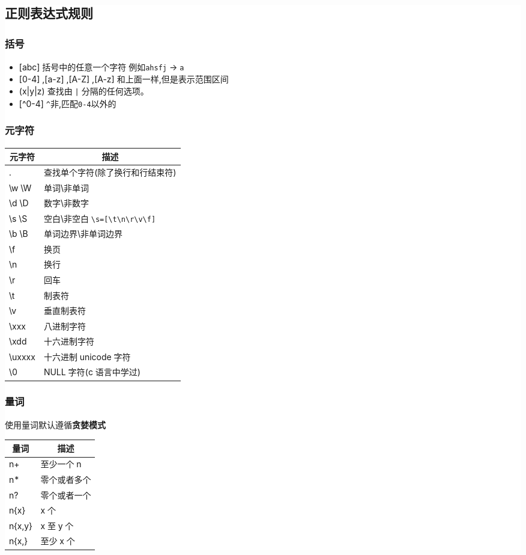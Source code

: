 ## 正则表达式规则

### 括号

- [abc] 括号中的任意一个字符 例如`ahsfj` -> `a`
- [0-4] ,[a-z] ,[A-Z] ,[A-z] 和上面一样,但是表示范围区间
- (x|y|z) 查找由 `|` 分隔的任何选项。
- [^0-4] `^`非,匹配`0-4`以外的

### 元字符

| 元字符 | 描述                             |
| ------ | -------------------------------- |
| .      | 查找单个字符(除了换行和行结束符) |
| \w \W  | 单词\非单词                      |
| \d \D  | 数字\非数字                      |
| \s \S  | 空白\非空白 `\s=[\t\n\r\v\f]`    |
| \b \B  | 单词边界\非单词边界              |
| \f     | 换页                             |
| \n     | 换行                             |
| \r     | 回车                             |
| \t     | 制表符                           |
| \v     | 垂直制表符                       |
| \xxx   | 八进制字符                       |
| \xdd   | 十六进制字符                     |
| \uxxxx | 十六进制 unicode 字符            |
| \0     | NULL 字符(c 语言中学过)          |

### 量词

使用量词默认遵循**贪婪模式**

| 量词   | 描述         |
| ------ | ------------ |
| n+     | 至少一个 n   |
| n\*    | 零个或者多个 |
| n?     | 零个或者一个 |
| n{x}   | x 个         |
| n{x,y} | x 至 y 个    |
| n{x,}  | 至少 x 个    |
